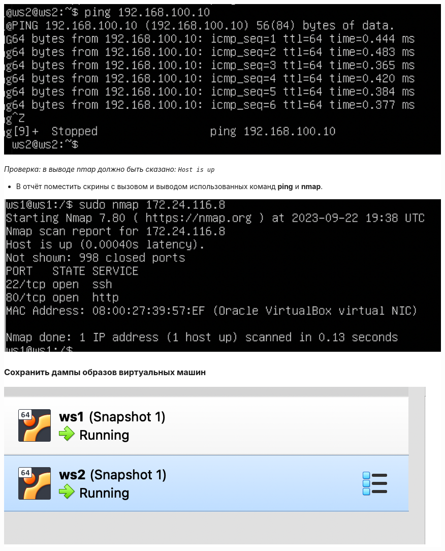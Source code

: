 ![Untitled](linux_network%20v1%200%2097ab9a816ece41578dbbdffb6ac7ac88/Untitled%2043.png)

*Проверка: в выводе nmap должно быть сказано: `Host is up`*

- В отчёт поместить скрины с вызовом и выводом использованных команд **ping** и **nmap**.

![Untitled](linux_network%20v1%200%2097ab9a816ece41578dbbdffb6ac7ac88/Untitled%2044.png)

### Сохранить дампы образов виртуальных машин

![Untitled](linux_network%20v1%200%2097ab9a816ece41578dbbdffb6ac7ac88/Untitled%2045.png)

